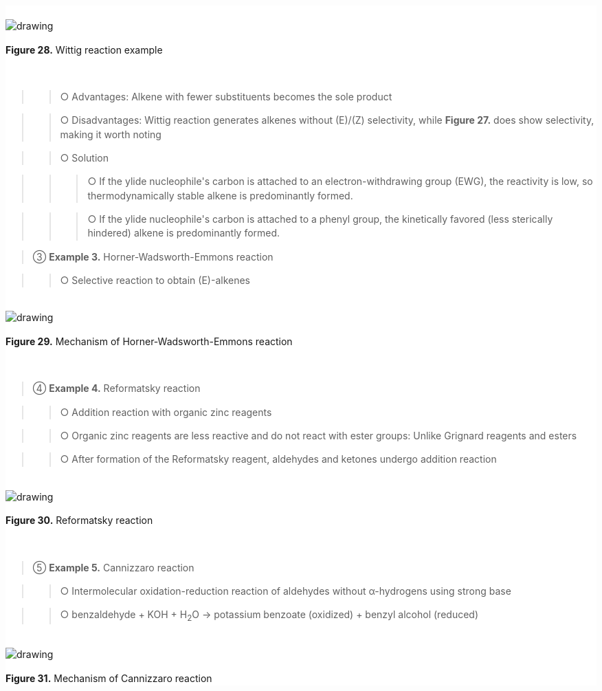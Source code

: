 <br>

<img src = "https://img1.daumcdn.net/thumb/R1280x0/?scode=mtistory2&fname=https%3A%2F%2Fblog.kakaocdn.net%2Fdn%2FMdyP1%2Fbtq4Yr7nUpB%2FPYhygywfsCHhBQUa8ufiuk%2Fimg.png" alt="drawing">

**Figure 28.** Wittig reaction example

<br>

>> ○ Advantages: Alkene with fewer substituents becomes the sole product

>> ○ Disadvantages: Wittig reaction generates alkenes without (E)/(Z) selectivity, while **Figure 27.** does show selectivity, making it worth noting

>> ○ Solution

>>> ○ If the ylide nucleophile's carbon is attached to an electron-withdrawing group (EWG), the reactivity is low, so thermodynamically stable alkene is predominantly formed.

>>> ○ If the ylide nucleophile's carbon is attached to a phenyl group, the kinetically favored (less sterically hindered) alkene is predominantly formed.

> ③ **Example 3.** Horner-Wadsworth-Emmons reaction

>> ○ Selective reaction to obtain (E)-alkenes

<br>

<img src = "https://img1.daumcdn.net/thumb/R1280x0/?scode=mtistory2&fname=https%3A%2F%2Fblog.kakaocdn.net%2Fdn%2F0Tu4H%2Fbtq8IEgL1py%2FHH18HUDPkRUFyYBA9OGrV0%2Fimg.jpg" alt="drawing">

**Figure 29.** Mechanism of Horner-Wadsworth-Emmons reaction

<br>

> ④ **Example 4.** Reformatsky reaction

>> ○ Addition reaction with organic zinc reagents

>> ○ Organic zinc reagents are less reactive and do not react with ester groups: Unlike Grignard reagents and esters

>> ○ After formation of the Reformatsky reagent, aldehydes and ketones undergo addition reaction

<br>

<img src = "https://img1.daumcdn.net/thumb/R1280x0/?scode=mtistory2&fname=https%3A%2F%2Fblog.kakaocdn.net%2Fdn%2FvMmnR%2Fbtrbqwh6rxV%2FL9LRcDlqII3fTGTgFqaoW0%2Fimg.png" alt="drawing">

**Figure 30.** Reformatsky reaction

<br>

> ⑤ **Example 5.** Cannizzaro reaction

>> ○ Intermolecular oxidation-reduction reaction of aldehydes without α-hydrogens using strong base

>> ○ benzaldehyde + KOH + H<sub>2</sub>O → potassium benzoate (oxidized) + benzyl alcohol (reduced)

<br>

<img src = "https://img1.daumcdn.net/thumb/R1280x0/?scode=mtistory2&fname=https%3A%2F%2Ft1.daumcdn.net%2Fcfile%2Ftistory%2F99A5D7365E5A4A0321" alt="drawing">

**Figure 31.** Mechanism of Cannizzaro reaction
